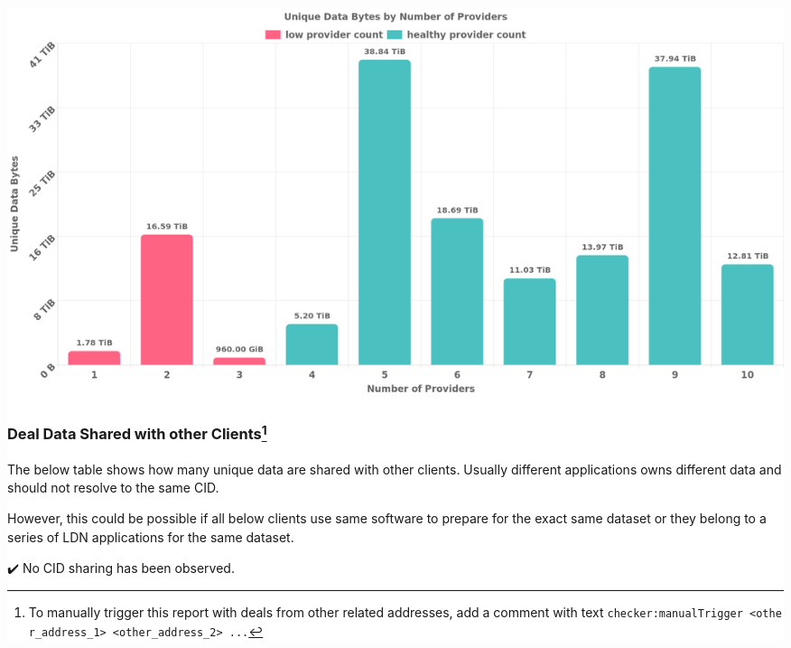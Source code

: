 <img src="https://raw.githubusercontent.com/data-preservation-programs/filplus-checker-assets/main/filecoin-project/filecoin-plus-large-datasets/issues/2067/1702452619942.png"/>

### Deal Data Shared with other Clients[^3]
The below table shows how many unique data are shared with other clients.
Usually different applications owns different data and should not resolve to the same CID.

However, this could be possible if all below clients use same software to prepare for the exact same dataset or they belong to a series of LDN applications for the same dataset.

✔️ No CID sharing has been observed.

[^1]: To manually trigger this report, add a comment with text `checker:manualTrigger`

[^2]: Deals from those addresses are combined into this report as they are specified with `checker:manualTrigger`

[^3]: To manually trigger this report with deals from other related addresses, add a comment with text `checker:manualTrigger <other_address_1> <other_address_2> ...`
